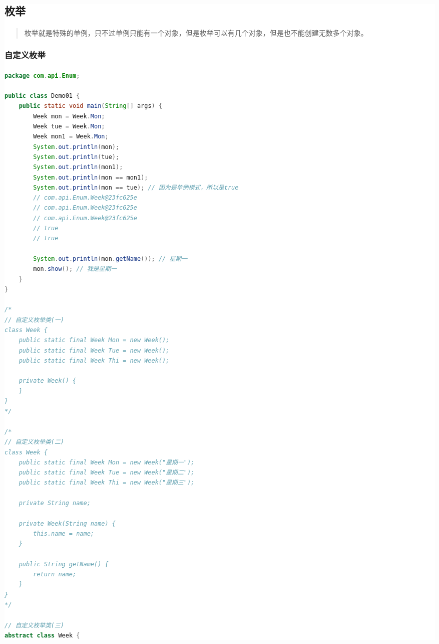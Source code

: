 ## 枚举

> 枚举就是特殊的单例，只不过单例只能有一个对象，但是枚举可以有几个对象，但是也不能创建无数多个对象。

### 自定义枚举

```java
package com.api.Enum;

public class Demo01 {
    public static void main(String[] args) {
        Week mon = Week.Mon;
        Week tue = Week.Mon;
        Week mon1 = Week.Mon;
        System.out.println(mon);
        System.out.println(tue);
        System.out.println(mon1);
        System.out.println(mon == mon1);
        System.out.println(mon == tue); // 因为是单例模式，所以是true
        // com.api.Enum.Week@23fc625e
        // com.api.Enum.Week@23fc625e
        // com.api.Enum.Week@23fc625e
        // true
        // true

        System.out.println(mon.getName()); // 星期一
        mon.show(); // 我是星期一
    }
}

/*
// 自定义枚举类(一)
class Week {
    public static final Week Mon = new Week();
    public static final Week Tue = new Week();
    public static final Week Thi = new Week();

    private Week() {
    }
}
*/

/*
// 自定义枚举类(二)
class Week {
    public static final Week Mon = new Week("星期一");
    public static final Week Tue = new Week("星期二");
    public static final Week Thi = new Week("星期三");

    private String name;

    private Week(String name) {
        this.name = name;
    }

    public String getName() {
        return name;
    }
}
*/

// 自定义枚举类(三)
abstract class Week {
```